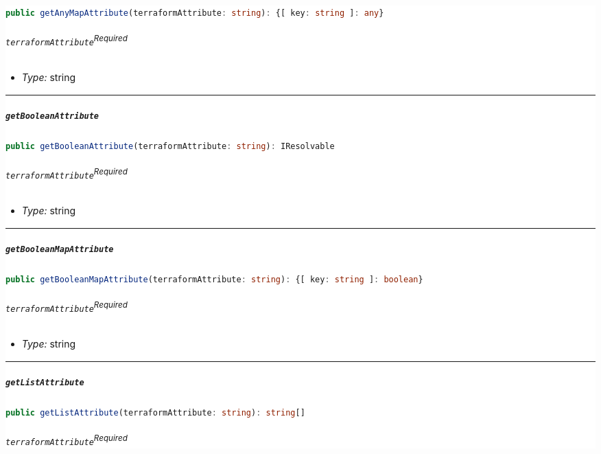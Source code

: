 ```typescript
public getAnyMapAttribute(terraformAttribute: string): {[ key: string ]: any}
```

###### `terraformAttribute`<sup>Required</sup> <a name="terraformAttribute" id="@cdktf/provider-kubernetes.dataKubernetesServiceV1.DataKubernetesServiceV1SpecOutputReference.getAnyMapAttribute.parameter.terraformAttribute"></a>

- *Type:* string

---

##### `getBooleanAttribute` <a name="getBooleanAttribute" id="@cdktf/provider-kubernetes.dataKubernetesServiceV1.DataKubernetesServiceV1SpecOutputReference.getBooleanAttribute"></a>

```typescript
public getBooleanAttribute(terraformAttribute: string): IResolvable
```

###### `terraformAttribute`<sup>Required</sup> <a name="terraformAttribute" id="@cdktf/provider-kubernetes.dataKubernetesServiceV1.DataKubernetesServiceV1SpecOutputReference.getBooleanAttribute.parameter.terraformAttribute"></a>

- *Type:* string

---

##### `getBooleanMapAttribute` <a name="getBooleanMapAttribute" id="@cdktf/provider-kubernetes.dataKubernetesServiceV1.DataKubernetesServiceV1SpecOutputReference.getBooleanMapAttribute"></a>

```typescript
public getBooleanMapAttribute(terraformAttribute: string): {[ key: string ]: boolean}
```

###### `terraformAttribute`<sup>Required</sup> <a name="terraformAttribute" id="@cdktf/provider-kubernetes.dataKubernetesServiceV1.DataKubernetesServiceV1SpecOutputReference.getBooleanMapAttribute.parameter.terraformAttribute"></a>

- *Type:* string

---

##### `getListAttribute` <a name="getListAttribute" id="@cdktf/provider-kubernetes.dataKubernetesServiceV1.DataKubernetesServiceV1SpecOutputReference.getListAttribute"></a>

```typescript
public getListAttribute(terraformAttribute: string): string[]
```

###### `terraformAttribute`<sup>Required</sup> <a name="terraformAttribute" id="@cdktf/provider-kubernetes.dataKubernetesServiceV1.DataKubernetesServiceV1SpecOutputReference.getListAttribute.parameter.terraformAttribute"></a>
